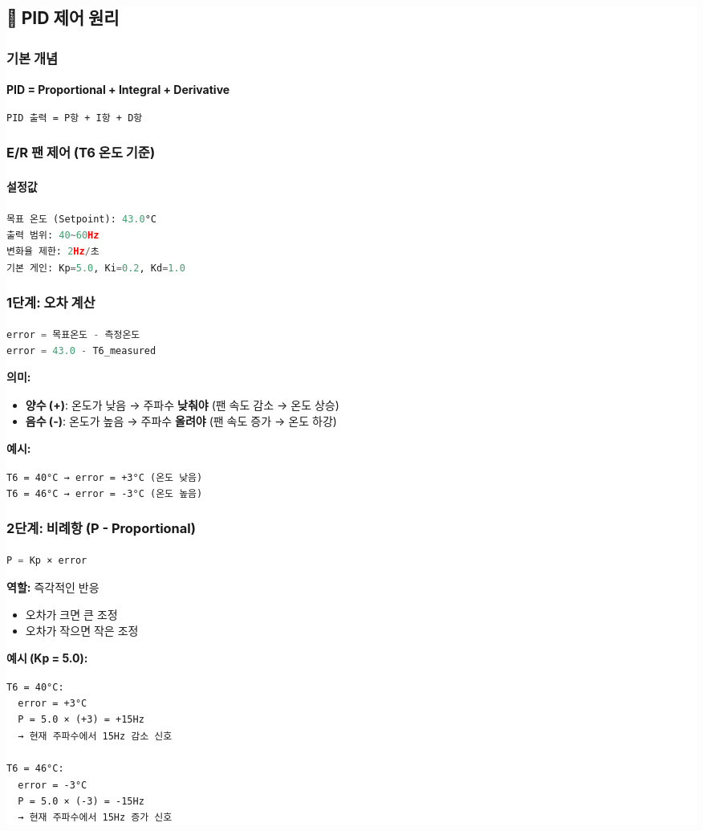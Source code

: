 
## 🎯 PID 제어 원리

### 기본 개념

**PID = Proportional + Integral + Derivative**

```
PID 출력 = P항 + I항 + D항
```

### E/R 팬 제어 (T6 온도 기준)

#### 설정값
```python
목표 온도 (Setpoint): 43.0°C
출력 범위: 40~60Hz
변화율 제한: 2Hz/초
기본 게인: Kp=5.0, Ki=0.2, Kd=1.0
```

### 1단계: 오차 계산

```python
error = 목표온도 - 측정온도
error = 43.0 - T6_measured
```

**의미:**
- **양수 (+)**: 온도가 낮음 → 주파수 **낮춰야** (팬 속도 감소 → 온도 상승)
- **음수 (-)**: 온도가 높음 → 주파수 **올려야** (팬 속도 증가 → 온도 하강)

**예시:**
```
T6 = 40°C → error = +3°C (온도 낮음)
T6 = 46°C → error = -3°C (온도 높음)
```

### 2단계: 비례항 (P - Proportional)

```python
P = Kp × error
```

**역할:** 즉각적인 반응
- 오차가 크면 큰 조정
- 오차가 작으면 작은 조정

**예시 (Kp = 5.0):**
```
T6 = 40°C:
  error = +3°C
  P = 5.0 × (+3) = +15Hz
  → 현재 주파수에서 15Hz 감소 신호

T6 = 46°C:
  error = -3°C
  P = 5.0 × (-3) = -15Hz
  → 현재 주파수에서 15Hz 증가 신호
```

